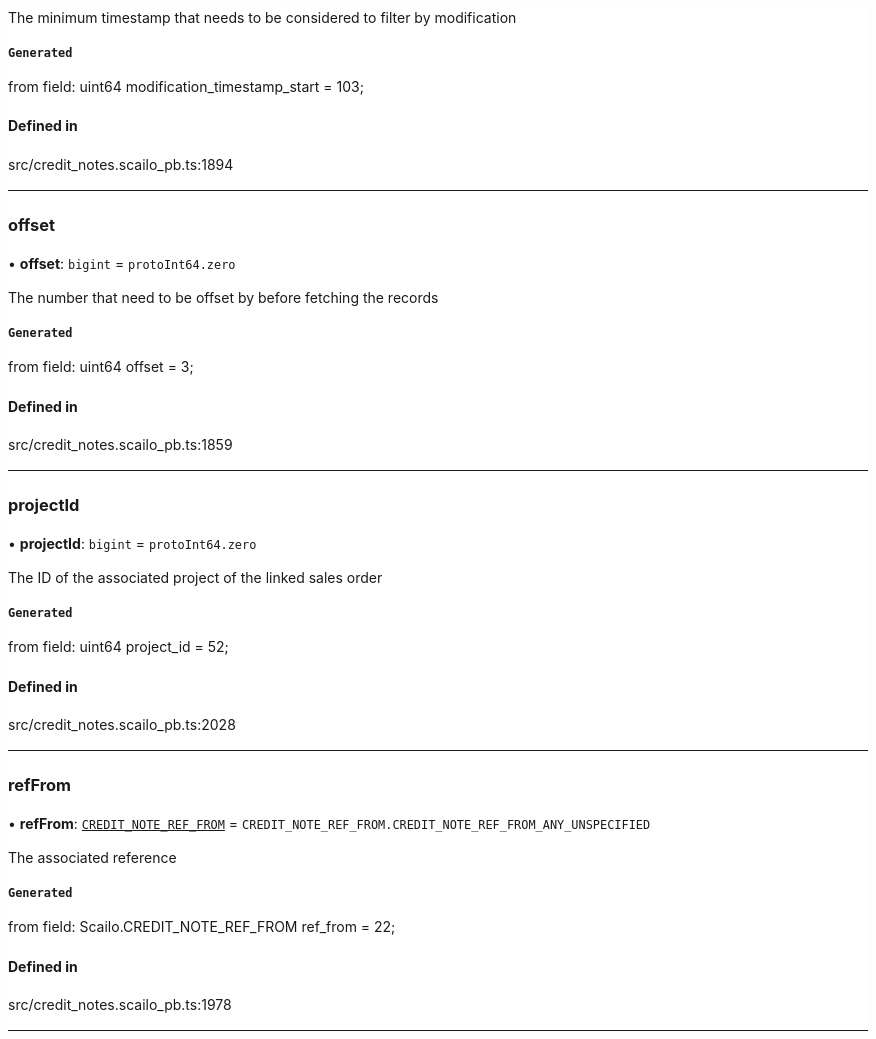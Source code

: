 The minimum timestamp that needs to be considered to filter by modification

**`Generated`**

from field: uint64 modification_timestamp_start = 103;

#### Defined in

src/credit_notes.scailo_pb.ts:1894

___

### offset

• **offset**: `bigint` = `protoInt64.zero`

The number that need to be offset by before fetching the records

**`Generated`**

from field: uint64 offset = 3;

#### Defined in

src/credit_notes.scailo_pb.ts:1859

___

### projectId

• **projectId**: `bigint` = `protoInt64.zero`

The ID of the associated project of the linked sales order

**`Generated`**

from field: uint64 project_id = 52;

#### Defined in

src/credit_notes.scailo_pb.ts:2028

___

### refFrom

• **refFrom**: [`CREDIT_NOTE_REF_FROM`](../enums/CREDIT_NOTE_REF_FROM.md) = `CREDIT_NOTE_REF_FROM.CREDIT_NOTE_REF_FROM_ANY_UNSPECIFIED`

The associated reference

**`Generated`**

from field: Scailo.CREDIT_NOTE_REF_FROM ref_from = 22;

#### Defined in

src/credit_notes.scailo_pb.ts:1978

___
